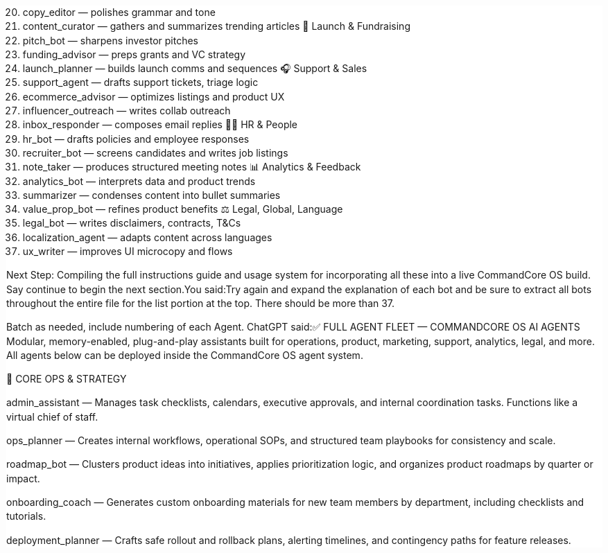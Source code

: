 20. copy_editor — polishes grammar and tone
21. content_curator — gathers and summarizes trending articles
🚀 Launch & Fundraising
22. pitch_bot — sharpens investor pitches
23. funding_advisor — preps grants and VC strategy
24. launch_planner — builds launch comms and sequences
🎧 Support & Sales
25. support_agent — drafts support tickets, triage logic
26. ecommerce_advisor — optimizes listings and product UX
27. influencer_outreach — writes collab outreach
28. inbox_responder — composes email replies
🧑‍💼 HR & People
29. hr_bot — drafts policies and employee responses
30. recruiter_bot — screens candidates and writes job listings
31. note_taker — produces structured meeting notes
📊 Analytics & Feedback
32. analytics_bot — interprets data and product trends
33. summarizer — condenses content into bullet summaries
34. value_prop_bot — refines product benefits
⚖️ Legal, Global, Language
35. legal_bot — writes disclaimers, contracts, T&Cs
36. localization_agent — adapts content across languages
37. ux_writer — improves UI microcopy and flows

Next Step:
Compiling the full instructions guide and usage system for incorporating all these into a live CommandCore OS build.
Say continue to begin the next section.You said:Try again and expand the explanation of each bot and be sure to extract all bots throughout the entire file for the list portion at the top.
There should be more than 37. 

Batch as needed, include numbering of each Agent. ChatGPT said:✅ FULL AGENT FLEET — COMMANDCORE OS AI AGENTS
Modular, memory-enabled, plug-and-play assistants built for operations, product, marketing, support, analytics, legal, and more.
All agents below can be deployed inside the CommandCore OS agent system.

🧭 CORE OPS & STRATEGY


admin_assistant — Manages task checklists, calendars, executive approvals, and internal coordination tasks. Functions like a virtual chief of staff.


ops_planner — Creates internal workflows, operational SOPs, and structured team playbooks for consistency and scale.


roadmap_bot — Clusters product ideas into initiatives, applies prioritization logic, and organizes product roadmaps by quarter or impact.


onboarding_coach — Generates custom onboarding materials for new team members by department, including checklists and tutorials.


deployment_planner — Crafts safe rollout and rollback plans, alerting timelines, and contingency paths for feature releases.
